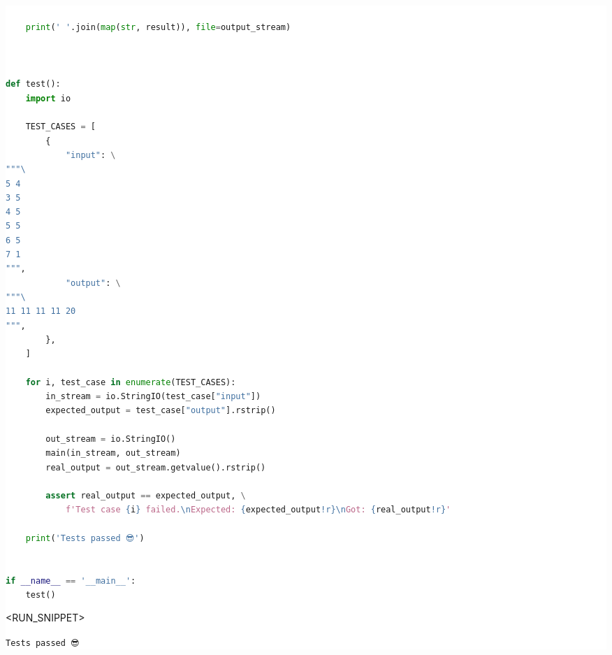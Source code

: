 ```python
    
    print(' '.join(map(str, result)), file=output_stream)



def test():
    import io

    TEST_CASES = [
        {
            "input": \
"""\
5 4
3 5
4 5
5 5
6 5
7 1
""",
            "output": \
"""\
11 11 11 11 20
""",
        }, 
    ]

    for i, test_case in enumerate(TEST_CASES):
        in_stream = io.StringIO(test_case["input"])
        expected_output = test_case["output"].rstrip()

        out_stream = io.StringIO()
        main(in_stream, out_stream)
        real_output = out_stream.getvalue().rstrip()

        assert real_output == expected_output, \
            f'Test case {i} failed.\nExpected: {expected_output!r}\nGot: {real_output!r}'

    print('Tests passed 😎')


if __name__ == '__main__':
    test()


```

<RUN_SNIPPET>
```output
Tests passed 😎

```
